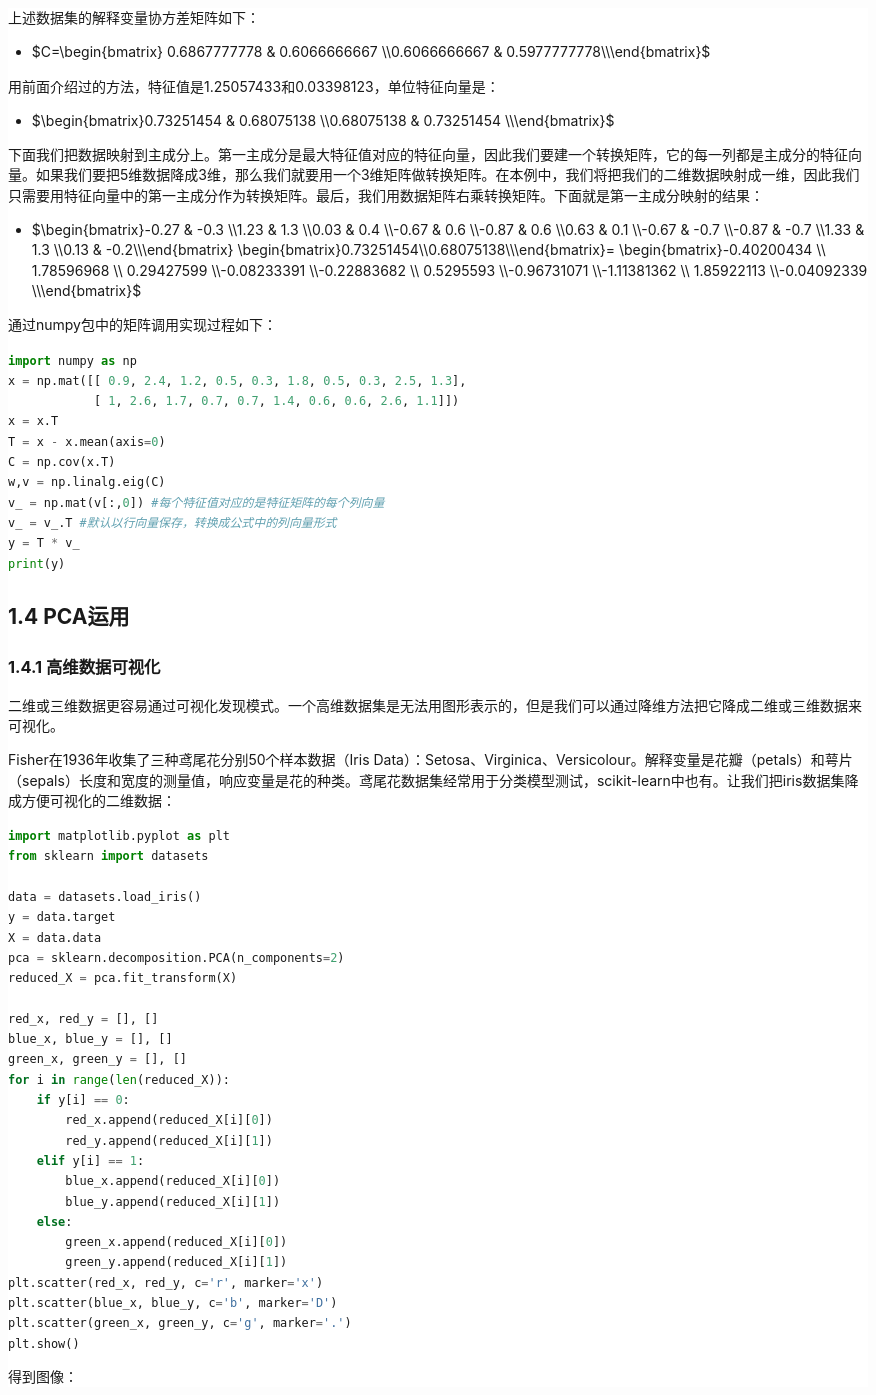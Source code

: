 上述数据集的解释变量协方差矩阵如下： 
- $C=\begin{bmatrix} 0.6867777778 & 0.6066666667 \\0.6066666667 & 0.5977777778\\\end{bmatrix}$

用前面介绍过的方法，特征值是$1.25057433$和$0.03398123$，单位特征向量是：
- $\begin{bmatrix}0.73251454 & 0.68075138 \\0.68075138 & 0.73251454 \\\end{bmatrix}$

下面我们把数据映射到主成分上。第一主成分是最大特征值对应的特征向量，因此我们要建一个转换矩阵，它的每一列都是主成分的特征向量。如果我们要把5维数据降成3维，那么我们就要用一个3维矩阵做转换矩阵。在本例中，我们将把我们的二维数据映射成一维，因此我们只需要用特征向量中的第一主成分作为转换矩阵。最后，我们用数据矩阵右乘转换矩阵。下面就是第一主成分映射的结果： 
- $\begin{bmatrix}-0.27 & -0.3 \\1.23 & 1.3 \\0.03 & 0.4 \\-0.67 & 0.6 \\-0.87 & 0.6 \\0.63 & 0.1 \\-0.67 & -0.7 \\-0.87 & -0.7 \\1.33 & 1.3 \\0.13 & -0.2\\\end{bmatrix} \begin{bmatrix}0.73251454\\0.68075138\\\end{bmatrix}= \begin{bmatrix}-0.40200434 \\ 1.78596968 \\ 0.29427599 \\-0.08233391 \\-0.22883682 \\ 0.5295593  \\-0.96731071 \\-1.11381362 \\ 1.85922113 \\-0.04092339 \\\end{bmatrix}$

通过numpy包中的矩阵调用实现过程如下：
```python
import numpy as np
x = np.mat([[ 0.9, 2.4, 1.2, 0.5, 0.3, 1.8, 0.5, 0.3, 2.5, 1.3],
            [ 1, 2.6, 1.7, 0.7, 0.7, 1.4, 0.6, 0.6, 2.6, 1.1]])
x = x.T
T = x - x.mean(axis=0)
C = np.cov(x.T)
w,v = np.linalg.eig(C)
v_ = np.mat(v[:,0]) #每个特征值对应的是特征矩阵的每个列向量
v_ = v_.T #默认以行向量保存，转换成公式中的列向量形式
y = T * v_
print(y)
```



## 1.4 PCA运用
### 1.4.1 高维数据可视化
二维或三维数据更容易通过可视化发现模式。一个高维数据集是无法用图形表示的，但是我们可以通过降维方法把它降成二维或三维数据来可视化。 

Fisher在1936年收集了三种鸢尾花分别50个样本数据（Iris Data）：Setosa、Virginica、Versicolour。解释变量是花瓣（petals）和萼片（sepals）长度和宽度的测量值，响应变量是花的种类。鸢尾花数据集经常用于分类模型测试，scikit-learn中也有。让我们把iris数据集降成方便可视化的二维数据：
```python
import matplotlib.pyplot as plt
from sklearn import datasets

data = datasets.load_iris()
y = data.target
X = data.data
pca = sklearn.decomposition.PCA(n_components=2)
reduced_X = pca.fit_transform(X)

red_x, red_y = [], []
blue_x, blue_y = [], []
green_x, green_y = [], []
for i in range(len(reduced_X)):
    if y[i] == 0:
        red_x.append(reduced_X[i][0])
        red_y.append(reduced_X[i][1])
    elif y[i] == 1:
        blue_x.append(reduced_X[i][0])
        blue_y.append(reduced_X[i][1])
    else:
        green_x.append(reduced_X[i][0])
        green_y.append(reduced_X[i][1])
plt.scatter(red_x, red_y, c='r', marker='x')
plt.scatter(blue_x, blue_y, c='b', marker='D')
plt.scatter(green_x, green_y, c='g', marker='.')
plt.show()
```
得到图像：